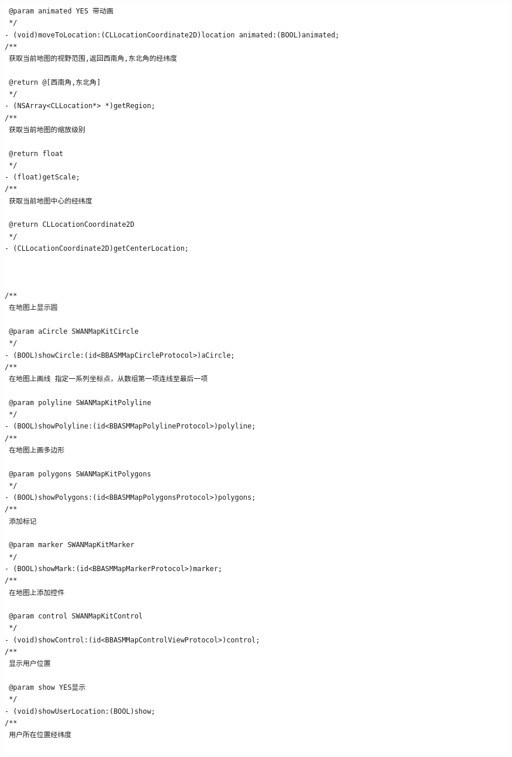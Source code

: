 ```
 @param animated YES 带动画
 */
- (void)moveToLocation:(CLLocationCoordinate2D)location animated:(BOOL)animated;
/**
 获取当前地图的视野范围,返回西南角,东北角的经纬度
 
 @return @[西南角,东北角]
 */
- (NSArray<CLLocation*> *)getRegion;
/**
 获取当前地图的缩放级别
 
 @return float
 */
- (float)getScale;
/**
 获取当前地图中心的经纬度
 
 @return CLLocationCoordinate2D
 */
- (CLLocationCoordinate2D)getCenterLocation;



/**
 在地图上显示圆
 
 @param aCircle SWANMapKitCircle
 */
- (BOOL)showCircle:(id<BBASMMapCircleProtocol>)aCircle;
/**
 在地图上画线 指定一系列坐标点，从数组第一项连线至最后一项
 
 @param polyline SWANMapKitPolyline
 */
- (BOOL)showPolyline:(id<BBASMMapPolylineProtocol>)polyline;
/**
 在地图上画多边形
 
 @param polygons SWANMapKitPolygons
 */
- (BOOL)showPolygons:(id<BBASMMapPolygonsProtocol>)polygons;
/**
 添加标记
 
 @param marker SWANMapKitMarker
 */
- (BOOL)showMark:(id<BBASMMapMarkerProtocol>)marker;
/**
 在地图上添加控件
 
 @param control SWANMapKitControl
 */
- (void)showControl:(id<BBASMMapControlViewProtocol>)control;
/**
 显示用户位置
 
 @param show YES显示
 */
- (void)showUserLocation:(BOOL)show;
/**
 用户所在位置经纬度
 
```